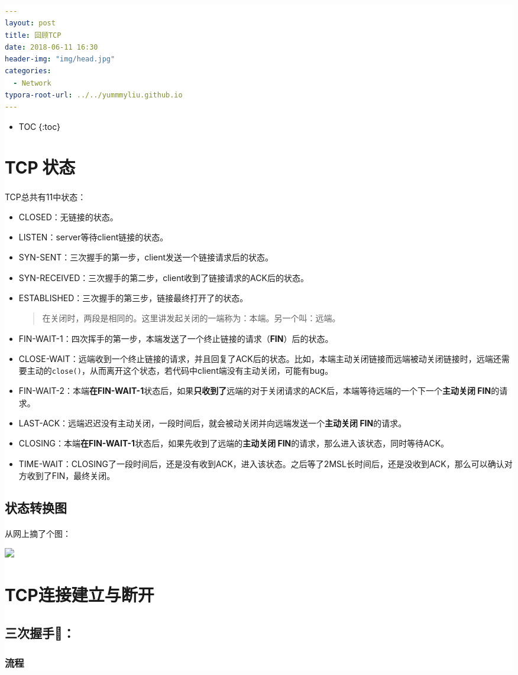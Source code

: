 ```yaml
---
layout: post
title: 回顾TCP
date: 2018-06-11 16:30
header-img: "img/head.jpg"
categories: 
  - Network
typora-root-url: ../../yummmyliu.github.io
---
```


* TOC
{:toc}
# TCP 状态

TCP总共有11中状态：

- CLOSED：无链接的状态。

- LISTEN：server等待client链接的状态。

- SYN-SENT：三次握手的第一步，client发送一个链接请求后的状态。

- SYN-RECEIVED：三次握手的第二步，client收到了链接请求的ACK后的状态。

- ESTABLISHED：三次握手的第三步，链接最终打开了的状态。

  > 在关闭时，两段是相同的。这里讲发起关闭的一端称为：本端。另一个叫：远端。

- FIN-WAIT-1：四次挥手的第一步，本端发送了一个终止链接的请求（**FIN**）后的状态。

- CLOSE-WAIT：远端收到一个终止链接的请求，并且回复了ACK后的状态。比如，本端主动关闭链接而远端被动关闭链接时，远端还需要主动的`close()`，从而离开这个状态，若代码中client端没有主动关闭，可能有bug。

- FIN-WAIT-2：本端**在FIN-WAIT-1**状态后，如果**只收到了**远端的对于关闭请求的ACK后，本端等待远端的一个下一个**主动关闭 FIN**的请求。

- LAST-ACK：远端迟迟没有主动关闭，一段时间后，就会被动关闭并向远端发送一个**主动关闭 FIN**的请求。

- CLOSING：本端**在FIN-WAIT-1**状态后，如果先收到了远端的**主动关闭 FIN**的请求，那么进入该状态，同时等待ACK。

- TIME-WAIT：CLOSING了一段时间后，还是没有收到ACK，进入该状态。之后等了2MSL长时间后，还是没收到ACK，那么可以确认对方收到了FIN，最终关闭。

## 状态转换图

从网上摘了个图：

![](/../yummyliu.github.io/image/tcp-overview/tcp.gif)

# TCP连接建立与断开

## 三次握手🤝：

### 流程
